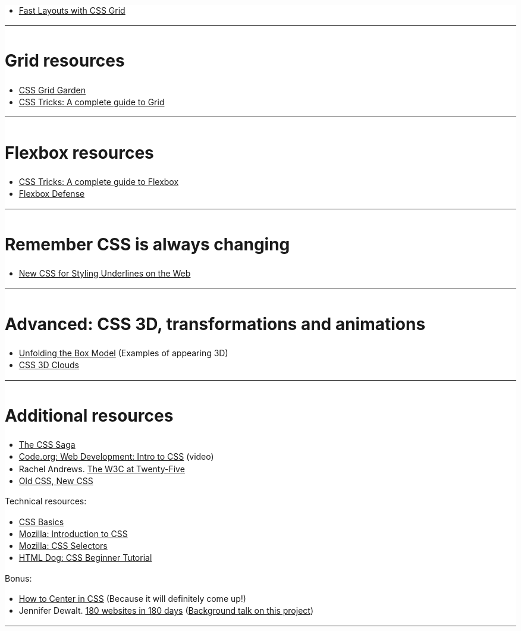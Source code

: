 - [Fast Layouts with CSS Grid](https://www.youtube.com/watch?v=KOvGeFUHAC0)

---
# Grid resources 

- [CSS Grid Garden](https://cssgridgarden.com/)
- [CSS Tricks: A complete guide to Grid](https://css-tricks.com/snippets/css/complete-guide-grid/)

---
# Flexbox resources

- [CSS Tricks: A complete guide to Flexbox](https://css-tricks.com/snippets/css/complete-guide-grid/)
- [Flexbox Defense](http://www.flexboxdefense.com/)

---
# Remember CSS is always changing

<iframe width="560" height="315" src="https://www.youtube.com/embed/sZS-7RX_c7g" frameborder="0" allow="accelerometer; autoplay; encrypted-media; gyroscope; picture-in-picture" allowfullscreen></iframe>

- [New CSS for Styling Underlines on the Web](https://www.youtube.com/watch?v=sZS-7RX_c7g)

---
# Advanced: CSS 3D, transformations and animations

- [Unfolding the Box Model](https://rupl.github.io/unfold/) (Examples of appearing 3D)
- [CSS 3D Clouds](https://www.clicktorelease.com/code/css3dclouds/)

---
# Additional resources

- [The CSS Saga](http://www.w3.org/Style/LieBos2e/history/Overview.html)
- [Code.org: Web Development: Intro to CSS](https://www.youtube.com/watch?v=EP9QMdoXvXE) (video)
- Rachel Andrews. [The W3C at Twenty-Five](https://www.smashingmagazine.com/2019/10/happy-birthday-w3c/)
- [Old CSS, New CSS](https://eev.ee/blog/2020/02/01/old-css-new-css/)

Technical resources:
- [CSS Basics](http://www.cssbasics.com/)
- [Mozilla: Introduction to CSS](https://developer.mozilla.org/en-US/docs/Learn/CSS/Introduction_to_CSS)
- [Mozilla: CSS Selectors](https://developer.mozilla.org/en-US/docs/Learn/CSS/Introduction_to_CSS/Selectors)
- [HTML Dog: CSS Beginner Tutorial](https://www.htmldog.com/guides/css/beginner/)

Bonus:
- [How to Center in CSS](http://howtocenterincss.com/) (Because it will definitely come up!)
- Jennifer Dewalt. [180 websites in 180 days](https://jenniferdewalt.com/) ([Background talk on this project](https://www.youtube.com/watch?v=QaSbL4sRff8))

---
